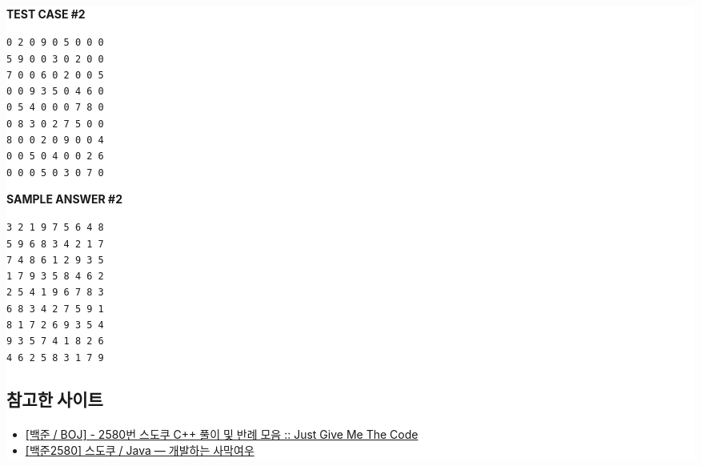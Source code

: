 **TEST CASE #2**

```
0 2 0 9 0 5 0 0 0
5 9 0 0 3 0 2 0 0
7 0 0 6 0 2 0 0 5
0 0 9 3 5 0 4 6 0
0 5 4 0 0 0 7 8 0
0 8 3 0 2 7 5 0 0
8 0 0 2 0 9 0 0 4
0 0 5 0 4 0 0 2 6
0 0 0 5 0 3 0 7 0
```

**SAMPLE ANSWER #2**

```
3 2 1 9 7 5 6 4 8
5 9 6 8 3 4 2 1 7
7 4 8 6 1 2 9 3 5
1 7 9 3 5 8 4 6 2
2 5 4 1 9 6 7 8 3
6 8 3 4 2 7 5 9 1
8 1 7 2 6 9 3 5 4
9 3 5 7 4 1 8 2 6
4 6 2 5 8 3 1 7 9
```

## 참고한 사이트

- [[백준 / BOJ] - 2580번 스도쿠 C++ 풀이 및 반례 모음 :: Just Give Me The Code](https://cryptosalamander.tistory.com/59)
- [[백준2580] 스도쿠 / Java — 개발하는 사막여우](https://dev-note-97.tistory.com/59)